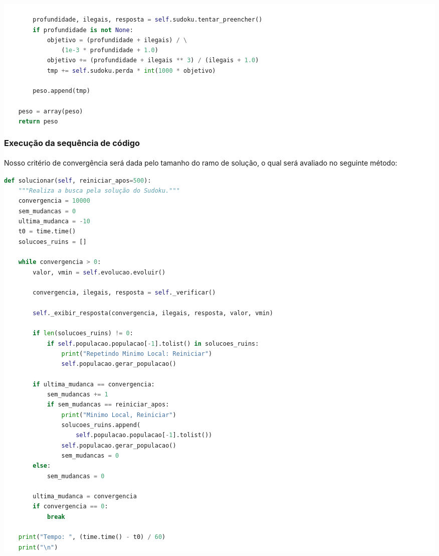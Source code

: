  ```python

         profundidade, ilegais, resposta = self.sudoku.tentar_preencher()
         if profundidade is not None:
             objetivo = (profundidade + ilegais) / \
                 (1e-3 * profundidade + 1.0)
             objetivo += (profundidade + ilegais ** 3) / (ilegais + 1.0)
             tmp += self.sudoku.perda * int(1000 * objetivo)

         peso.append(tmp)

     peso = array(peso)
     return peso
 ```


 ### Execução da sequência de código

 Nosso critério de convergência será dada pelo tamanho do ramo de solução, o qual será avaliado no seguinte método:

 ```python
 def solucionar(self, reiniciar_apos=500):
     """Realiza a busca pela solução do Sudoku."""
     convergencia = 10000
     sem_mudancas = 0
     ultima_mudanca = -10
     t0 = time.time()
     solucoes_ruins = []

     while convergencia > 0:
         valor, vmin = self.evolucao.evoluir()

         convergencia, ilegais, resposta = self._verificar()

         self._exibir_resposta(convergencia, ilegais, resposta, valor, vmin)

         if len(solucoes_ruins) != 0:
             if self.populacao.populacao[-1].tolist() in solucoes_ruins:
                 print("Repetindo Minimo Local: Reiniciar")
                 self.populacao.gerar_populacao()

         if ultima_mudanca == convergencia:
             sem_mudancas += 1
             if sem_mudancas == reiniciar_apos:
                 print("Minimo Local, Reiniciar")
                 solucoes_ruins.append(
                     self.populacao.populacao[-1].tolist())
                 self.populacao.gerar_populacao()
                 sem_mudancas = 0
         else:
             sem_mudancas = 0

         ultima_mudanca = convergencia
         if convergencia == 0:
             break

     print("Tempo: ", (time.time() - t0) / 60)
     print("\n")
 ```
